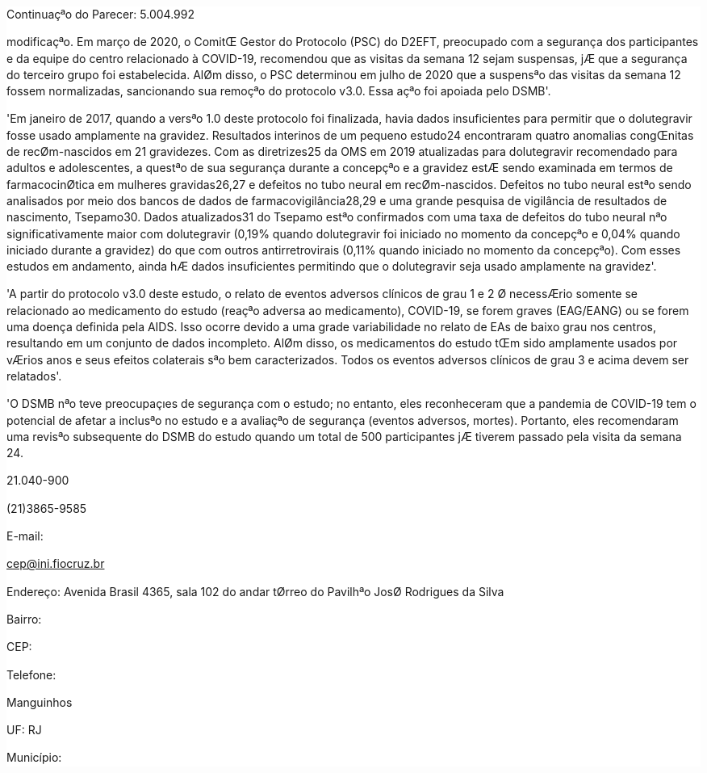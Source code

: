 

Continuaçªo do Parecer: 5.004.992

modificaçªo. Em março de 2020, o ComitŒ Gestor do Protocolo (PSC) do D2EFT, preocupado com a segurança dos participantes e da equipe do centro relacionado à COVID-19, recomendou que as visitas da semana 12 sejam suspensas, jÆ que a segurança do terceiro grupo foi estabelecida. AlØm disso, o PSC determinou em julho de 2020 que a suspensªo das visitas da semana 12 fossem normalizadas, sancionando sua remoçªo do protocolo v3.0. Essa açªo foi apoiada pelo DSMB'.

'Em janeiro de 2017, quando a versªo 1.0 deste protocolo foi finalizada, havia dados insuficientes para permitir que o dolutegravir fosse usado amplamente na gravidez. Resultados interinos de um pequeno estudo24 encontraram quatro anomalias congŒnitas de recØm-nascidos em 21 gravidezes. Com as diretrizes25 da OMS em 2019 atualizadas para dolutegravir recomendado para adultos e adolescentes, a questªo de sua segurança durante a concepçªo e a gravidez estÆ sendo examinada em termos de farmacocinØtica em mulheres gravidas26,27 e defeitos no tubo neural em recØm-nascidos. Defeitos no tubo neural estªo sendo analisados por meio dos bancos de dados de farmacovigilância28,29 e uma grande pesquisa de vigilância de resultados de nascimento, Tsepamo30. Dados atualizados31 do Tsepamo estªo confirmados com uma taxa de defeitos do tubo neural nªo significativamente maior com dolutegravir (0,19% quando dolutegravir foi iniciado no momento da concepçªo e 0,04% quando iniciado durante a gravidez) do que com outros antirretrovirais (0,11% quando iniciado no momento da concepçªo). Com esses estudos em andamento, ainda hÆ dados insuficientes permitindo que o dolutegravir seja usado amplamente na gravidez'.

'A partir do protocolo v3.0 deste estudo, o relato de eventos adversos clínicos de grau 1 e 2 Ø necessÆrio somente se relacionado ao medicamento do estudo (reaçªo adversa ao medicamento), COVID-19, se forem graves (EAG/EANG) ou se forem uma doença definida pela AIDS. Isso ocorre devido a uma grade variabilidade no relato de EAs de baixo grau nos centros, resultando em um conjunto de dados incompleto. AlØm disso, os medicamentos do estudo tŒm sido amplamente usados por vÆrios anos e seus efeitos colaterais sªo bem caracterizados. Todos os eventos adversos clínicos de grau 3 e acima devem ser relatados'.

'O DSMB nªo teve preocupaçıes de segurança com o estudo; no entanto, eles reconheceram que a pandemia de COVID-19 tem o potencial de afetar a inclusªo no estudo e a avaliaçªo de segurança (eventos adversos, mortes). Portanto, eles recomendaram uma revisªo subsequente do DSMB do estudo quando um total de 500 participantes jÆ tiverem passado pela visita da semana 24.

21.040-900

(21)3865-9585

E-mail:

cep@ini.fiocruz.br

Endereço: Avenida Brasil 4365, sala 102 do andar tØrreo do Pavilhªo JosØ Rodrigues da Silva

Bairro:

CEP:

Telefone:

Manguinhos

UF: RJ

Município:
